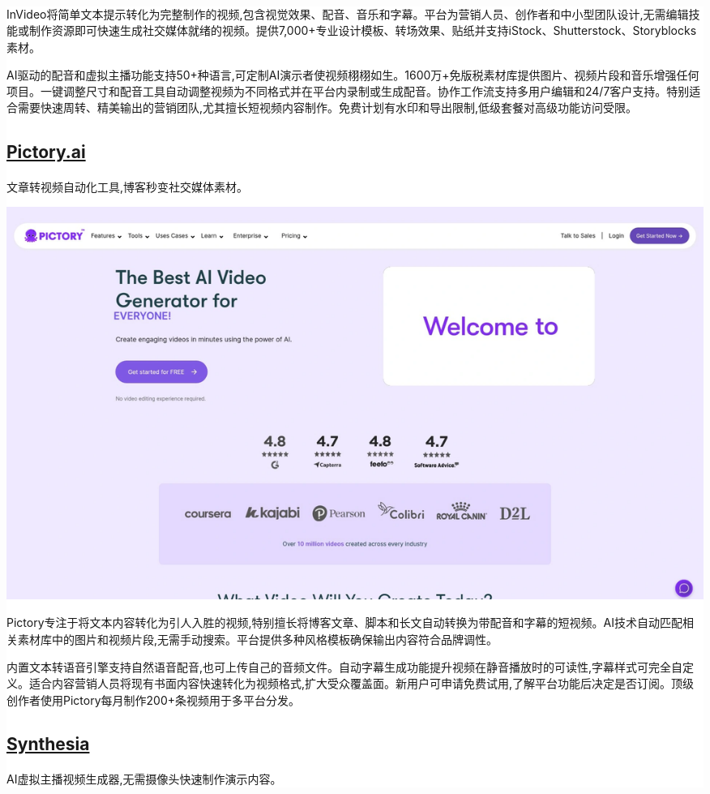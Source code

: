 
InVideo将简单文本提示转化为完整制作的视频,包含视觉效果、配音、音乐和字幕。平台为营销人员、创作者和中小型团队设计,无需编辑技能或制作资源即可快速生成社交媒体就绪的视频。提供7,000+专业设计模板、转场效果、贴纸并支持iStock、Shutterstock、Storyblocks素材。

AI驱动的配音和虚拟主播功能支持50+种语言,可定制AI演示者使视频栩栩如生。1600万+免版税素材库提供图片、视频片段和音乐增强任何项目。一键调整尺寸和配音工具自动调整视频为不同格式并在平台内录制或生成配音。协作工作流支持多用户编辑和24/7客户支持。特别适合需要快速周转、精美输出的营销团队,尤其擅长短视频内容制作。免费计划有水印和导出限制,低级套餐对高级功能访问受限。

## **[Pictory.ai](https://pictory.ai)**

文章转视频自动化工具,博客秒变社交媒体素材。

![Pictory.ai Screenshot](image/pictory.webp)


Pictory专注于将文本内容转化为引人入胜的视频,特别擅长将博客文章、脚本和长文自动转换为带配音和字幕的短视频。AI技术自动匹配相关素材库中的图片和视频片段,无需手动搜索。平台提供多种风格模板确保输出内容符合品牌调性。

内置文本转语音引擎支持自然语音配音,也可上传自己的音频文件。自动字幕生成功能提升视频在静音播放时的可读性,字幕样式可完全自定义。适合内容营销人员将现有书面内容快速转化为视频格式,扩大受众覆盖面。新用户可申请免费试用,了解平台功能后决定是否订阅。顶级创作者使用Pictory每月制作200+条视频用于多平台分发。

## **[Synthesia](https://www.synthesia.io)**

AI虚拟主播视频生成器,无需摄像头快速制作演示内容。
